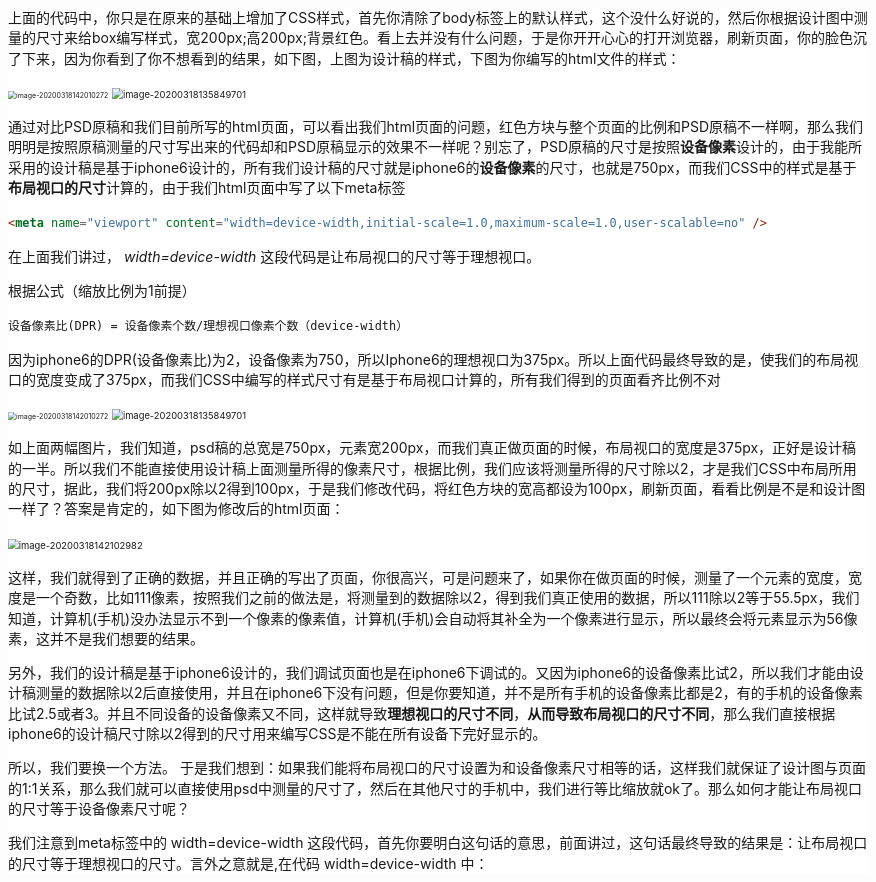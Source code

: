 ```html
```

上面的代码中，你只是在原来的基础上增加了CSS样式，首先你清除了body标签上的默认样式，这个没什么好说的，然后你根据设计图中测量的尺寸来给box编写样式，宽200px;高200px;背景红色。看上去并没有什么问题，于是你开开心心的打开浏览器，刷新页面，你的脸色沉了下来，因为你看到了你不想看到的结果，如下图，上图为设计稿的样式，下图为你编写的html文件的样式：

<img src="D:/Typora/typora-user-images/移动端开发/image-20200318142010272.png" alt="image-20200318142010272" style="zoom:50%;" />

<img src="D:/Typora/typora-user-images/移动端开发/image-20200318135849701.png" alt="image-20200318135849701" style="zoom:67%;" />

通过对比PSD原稿和我们目前所写的html页面，可以看出我们html页面的问题，红色方块与整个页面的比例和PSD原稿不一样啊，那么我们明明是按照原稿测量的尺寸写出来的代码却和PSD原稿显示的效果不一样呢？别忘了，PSD原稿的尺寸是按照**设备像素**设计的，由于我能所采用的设计稿是基于iphone6设计的，所有我们设计稿的尺寸就是iphone6的**设备像素**的尺寸，也就是750px，而我们CSS中的样式是基于**布局视口的尺寸**计算的，由于我们html页面中写了以下meta标签

```html
<meta name="viewport" content="width=device-width,initial-scale=1.0,maximum-scale=1.0,user-scalable=no" />
```

在上面我们讲过， *width=device-width*  这段代码是让布局视口的尺寸等于理想视口。

根据公式（缩放比例为1前提）

```html
设备像素比(DPR) = 设备像素个数/理想视口像素个数（device-width）
```

因为iphone6的DPR(设备像素比)为2，设备像素为750，所以Iphone6的理想视口为375px。所以上面代码最终导致的是，使我们的布局视口的宽度变成了375px，而我们CSS中编写的样式尺寸有是基于布局视口计算的，所有我们得到的页面看齐比例不对

<img src="D:/Typora/typora-user-images/移动端开发/image-20200318142010272.png" alt="image-20200318142010272" style="zoom:50%;" />

<img src="D:/Typora/typora-user-images/移动端开发/image-20200318135849701.png" alt="image-20200318135849701" style="zoom:67%;" />

如上面两幅图片，我们知道，psd稿的总宽是750px，元素宽200px，而我们真正做页面的时候，布局视口的宽度是375px，正好是设计稿的一半。所以我们不能直接使用设计稿上面测量所得的像素尺寸，根据比例，我们应该将测量所得的尺寸除以2，才是我们CSS中布局所用的尺寸，据此，我们将200px除以2得到100px，于是我们修改代码，将红色方块的宽高都设为100px，刷新页面，看看比例是不是和设计图一样了？答案是肯定的，如下图为修改后的html页面：

<img src="D:/Typora/typora-user-images/移动端开发/image-20200318142102982.png" alt="image-20200318142102982" style="zoom:67%;" />

这样，我们就得到了正确的数据，并且正确的写出了页面，你很高兴，可是问题来了，如果你在做页面的时候，测量了一个元素的宽度，宽度是一个奇数，比如111像素，按照我们之前的做法是，将测量到的数据除以2，得到我们真正使用的数据，所以111除以2等于55.5px，我们知道，计算机(手机)没办法显示不到一个像素的像素值，计算机(手机)会自动将其补全为一个像素进行显示，所以最终会将元素显示为56像素，这并不是我们想要的结果。



另外，我们的设计稿是基于iphone6设计的，我们调试页面也是在iphone6下调试的。又因为iphone6的设备像素比试2，所以我们才能由设计稿测量的数据除以2后直接使用，并且在iphone6下没有问题，但是你要知道，并不是所有手机的设备像素比都是2，有的手机的设备像素比试2.5或者3。并且不同设备的设备像素又不同，这样就导致**理想视口的尺寸不同**，**从而导致布局视口的尺寸不同**，那么我们直接根据iphone6的设计稿尺寸除以2得到的尺寸用来编写CSS是不能在所有设备下完好显示的。



所以，我们要换一个方法。
于是我们想到：如果我们能将布局视口的尺寸设置为和设备像素尺寸相等的话，这样我们就保证了设计图与页面的1:1关系，那么我们就可以直接使用psd中测量的尺寸了，然后在其他尺寸的手机中，我们进行等比缩放就ok了。那么如何才能让布局视口的尺寸等于设备像素尺寸呢？



我们注意到meta标签中的 width=device-width 这段代码，首先你要明白这句话的意思，前面讲过，这句话最终导致的结果是：让布局视口的尺寸等于理想视口的尺寸。言外之意就是,在代码 width=device-width 中：
